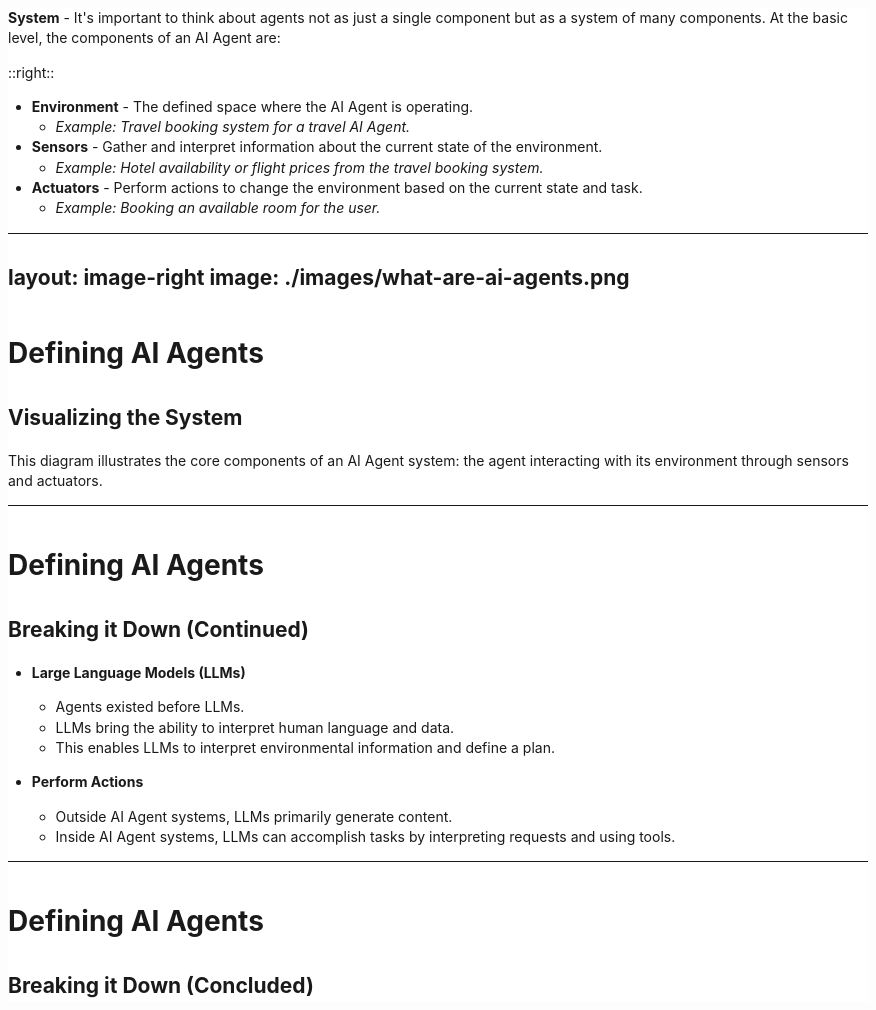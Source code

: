 **System** - It's important to think about agents not as just a single component but as a system of many components. At the basic level, the components of an AI Agent are:

::right::

- **Environment** - The defined space where the AI Agent is operating.
  - _Example: Travel booking system for a travel AI Agent._
- **Sensors** - Gather and interpret information about the current state of the environment.
  - _Example: Hotel availability or flight prices from the travel booking system._
- **Actuators** - Perform actions to change the environment based on the current state and task.
  - _Example: Booking an available room for the user._

---
layout: image-right
image: ./images/what-are-ai-agents.png
---

# Defining AI Agents
## Visualizing the System

This diagram illustrates the core components of an AI Agent system: the agent interacting with its environment through sensors and actuators.



---

# Defining AI Agents
## Breaking it Down (Continued)

<v-clicks>

- **Large Language Models (LLMs)**
  - Agents existed before LLMs.
  - LLMs bring the ability to interpret human language and data.
  - This enables LLMs to interpret environmental information and define a plan.

- **Perform Actions**
  - Outside AI Agent systems, LLMs primarily generate content.
  - Inside AI Agent systems, LLMs can accomplish tasks by interpreting requests and using tools.

</v-clicks>

---

# Defining AI Agents
## Breaking it Down (Concluded)

<v-clicks>
